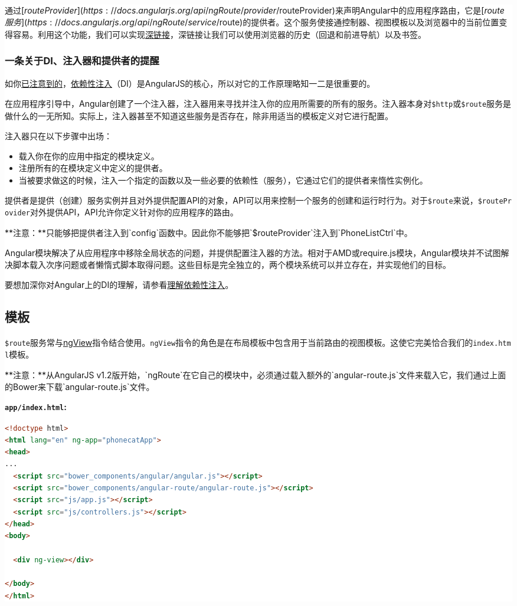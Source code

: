 通过[$routeProvider](https://docs.angularjs.org/api/ngRoute/provider/$routeProvider)来声明Angular中的应用程序路由，它是[$route服务](https://docs.angularjs.org/api/ngRoute/service/$route)的提供者。这个服务使接通控制器、视图模板以及浏览器中的当前位置变得容易。利用这个功能，我们可以实现[深链接](http://en.wikipedia.org/wiki/Deep_linking)，深链接让我们可以使用浏览器的历史（回退和前进导航）以及书签。

### 一条关于DI、注入器和提供者的提醒

如你[已注意到的](https://docs.angularjs.org/tutorial/step_05)，[依赖性注入](https://docs.angularjs.org/guide/di)（DI）是AngularJS的核心，所以对它的工作原理略知一二是很重要的。

在应用程序引导中，Angular创建了一个注入器，注入器用来寻找并注入你的应用所需要的所有的服务。注入器本身对`$http`或`$route`服务是做什么的一无所知。实际上，注入器甚至不知道这些服务是否存在，除非用适当的模板定义对它进行配置。

注入器只在以下步骤中出场：

 * 载入你在你的应用中指定的模块定义。
 * 注册所有的在模块定义中定义的提供者。
 * 当被要求做这的时候，注入一个指定的函数以及一些必要的依赖性（服务），它通过它们的提供者来惰性实例化。

提供者是提供（创建）服务实例并且对外提供配置API的对象，API可以用来控制一个服务的创建和运行时行为。对于`$route`来说，`$routeProvider`对外提供API，API允许你定义针对你的应用程序的路由。

<div class="alert alert-warning">
**注意：**只能够把提供者注入到`config`函数中。因此你不能够把`$routeProvider`注入到`PhoneListCtrl`中。
</div>

Angular模块解决了从应用程序中移除全局状态的问题，并提供配置注入器的方法。相对于AMD或require.js模块，Angular模块并不试图解决脚本载入次序问题或者懒惰式脚本取得问题。这些目标是完全独立的，两个模块系统可以并立存在，并实现他们的目标。

要想加深你对Angular上的DI的理解，请参看[理解依赖性注入](https://github.com/angular/angular.js/wiki/Understanding-Dependency-Injection)。

## 模板

`$route`服务常与[ngView](https://docs.angularjs.org/api/ngRoute/directive/ngView)指令结合使用。`ngView`指令的角色是在布局模板中包含用于当前路由的视图模板。这使它完美恰合我们的`index.html`模板。

<div class="alert alert-info">
**注意：**从AngularJS v1.2版开始，`ngRoute`在它自己的模块中，必须通过载入额外的`angular-route.js`文件来载入它，我们通过上面的Bower来下载`angular-route.js`文件。
</div>

**`app/index.html`:**

```html
<!doctype html>
<html lang="en" ng-app="phonecatApp">
<head>
...
  <script src="bower_components/angular/angular.js"></script>
  <script src="bower_components/angular-route/angular-route.js"></script>
  <script src="js/app.js"></script>
  <script src="js/controllers.js"></script>
</head>
<body>

  <div ng-view></div>

</body>
</html>
```
